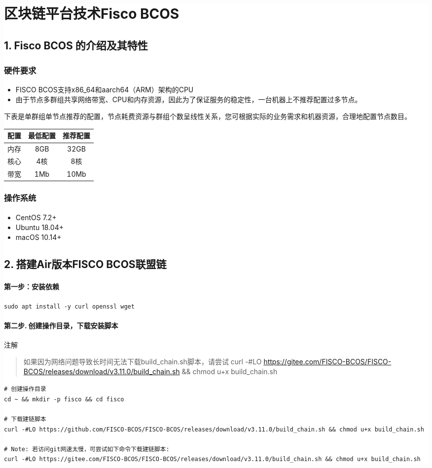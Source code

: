 # 区块链平台技术Fisco BCOS

## 1. Fisco BCOS 的介绍及其特性

###  硬件要求

- FISCO BCOS支持x86_64和aarch64（ARM）架构的CPU
- 由于节点多群组共享网络带宽、CPU和内存资源，因此为了保证服务的稳定性，一台机器上不推荐配置过多节点。

下表是单群组单节点推荐的配置，节点耗费资源与群组个数呈线性关系，您可根据实际的业务需求和机器资源，合理地配置节点数目。

| **配置** | **最低配置** | **推荐配置** |
| :------: | :----------: | :----------: |
|   内存   |     8GB      |     32GB     |
|   核心   |     4核      |     8核      |
|   带宽   |     1Mb      |     10Mb     |

### 操作系统

- CentOS 7.2+
- Ubuntu 18.04+
- macOS 10.14+

## 2. 搭建Air版本FISCO BCOS联盟链

#### 第一步：安装依赖

```
sudo apt install -y curl openssl wget
```

#### 第二步. 创建操作目录，下载安装脚本

注解

> 如果因为网络问题导致长时间无法下载build_chain.sh脚本，请尝试 curl -#LO https://gitee.com/FISCO-BCOS/FISCO-BCOS/releases/download/v3.11.0/build_chain.sh && chmod u+x build_chain.sh



```
# 创建操作目录
cd ~ && mkdir -p fisco && cd fisco

# 下载建链脚本
curl -#LO https://github.com/FISCO-BCOS/FISCO-BCOS/releases/download/v3.11.0/build_chain.sh && chmod u+x build_chain.sh

# Note: 若访问git网速太慢，可尝试如下命令下载建链脚本:
curl -#LO https://gitee.com/FISCO-BCOS/FISCO-BCOS/releases/download/v3.11.0/build_chain.sh && chmod u+x build_chain.sh
```
